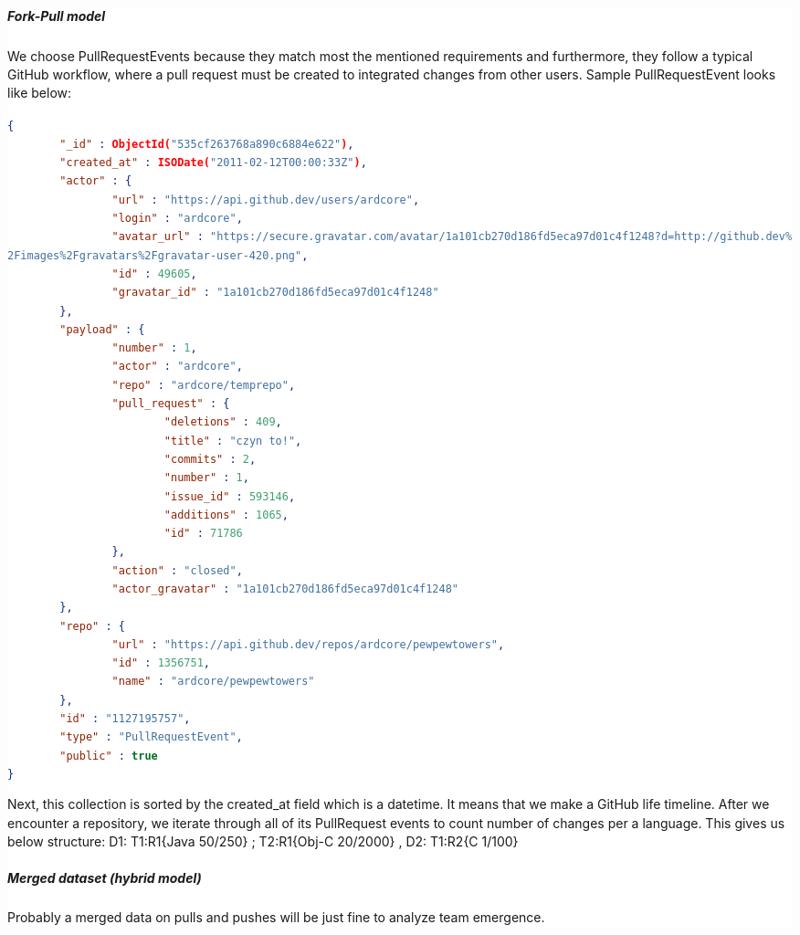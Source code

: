 ##### Fork-Pull model

We choose PullRequestEvents because they match most the mentioned requirements and furthermore, they follow a typical GitHub workflow, where a pull request must be created to integrated changes from other users. Sample PullRequestEvent looks like below:

```JSON
{
        "_id" : ObjectId("535cf263768a890c6884e622"),
        "created_at" : ISODate("2011-02-12T00:00:33Z"),
        "actor" : {
                "url" : "https://api.github.dev/users/ardcore",
                "login" : "ardcore",
                "avatar_url" : "https://secure.gravatar.com/avatar/1a101cb270d186fd5eca97d01c4f1248?d=http://github.dev%2Fimages%2Fgravatars%2Fgravatar-user-420.png",
                "id" : 49605,
                "gravatar_id" : "1a101cb270d186fd5eca97d01c4f1248"
        },
        "payload" : {
                "number" : 1,
                "actor" : "ardcore",
                "repo" : "ardcore/temprepo",
                "pull_request" : {
                        "deletions" : 409,
                        "title" : "czyn to!",
                        "commits" : 2,
                        "number" : 1,
                        "issue_id" : 593146,
                        "additions" : 1065,
                        "id" : 71786
                },
                "action" : "closed",
                "actor_gravatar" : "1a101cb270d186fd5eca97d01c4f1248"
        },
        "repo" : {
                "url" : "https://api.github.dev/repos/ardcore/pewpewtowers",
                "id" : 1356751,
                "name" : "ardcore/pewpewtowers"
        },
        "id" : "1127195757",
        "type" : "PullRequestEvent",
        "public" : true
}
```

Next, this collection is sorted by the created_at field which is a datetime. It means that we make a GitHub life timeline. After we encounter a repository, we iterate through all of its PullRequest events to count number of changes per a language. This gives us below structure: D1: T1:R1{Java 50/250} ; T2:R1{Obj-C 20/2000} , D2: T1:R2{C 1/100}

##### Merged dataset (hybrid model)

Probably a merged data on pulls and pushes will be just fine to analyze team emergence.
